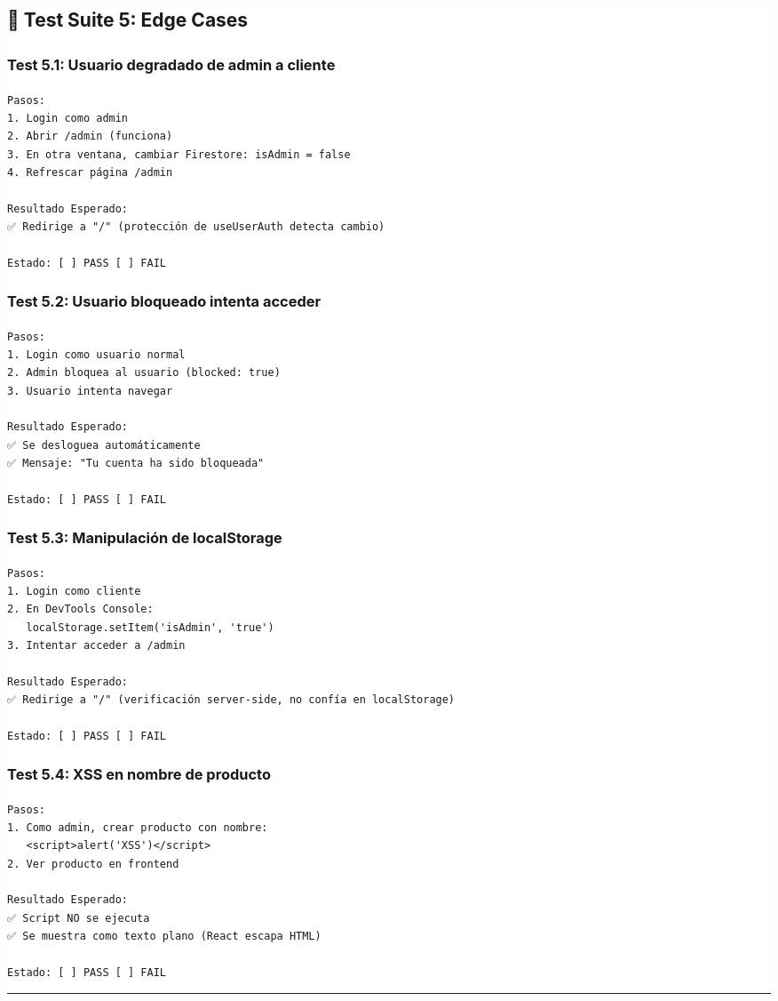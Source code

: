 ## 🧪 Test Suite 5: Edge Cases

### Test 5.1: Usuario degradado de admin a cliente
```
Pasos:
1. Login como admin
2. Abrir /admin (funciona)
3. En otra ventana, cambiar Firestore: isAdmin = false
4. Refrescar página /admin

Resultado Esperado:
✅ Redirige a "/" (protección de useUserAuth detecta cambio)

Estado: [ ] PASS [ ] FAIL
```

### Test 5.2: Usuario bloqueado intenta acceder
```
Pasos:
1. Login como usuario normal
2. Admin bloquea al usuario (blocked: true)
3. Usuario intenta navegar

Resultado Esperado:
✅ Se desloguea automáticamente
✅ Mensaje: "Tu cuenta ha sido bloqueada"

Estado: [ ] PASS [ ] FAIL
```

### Test 5.3: Manipulación de localStorage
```
Pasos:
1. Login como cliente
2. En DevTools Console:
   localStorage.setItem('isAdmin', 'true')
3. Intentar acceder a /admin

Resultado Esperado:
✅ Redirige a "/" (verificación server-side, no confía en localStorage)

Estado: [ ] PASS [ ] FAIL
```

### Test 5.4: XSS en nombre de producto
```
Pasos:
1. Como admin, crear producto con nombre:
   <script>alert('XSS')</script>
2. Ver producto en frontend

Resultado Esperado:
✅ Script NO se ejecuta
✅ Se muestra como texto plano (React escapa HTML)

Estado: [ ] PASS [ ] FAIL
```

---